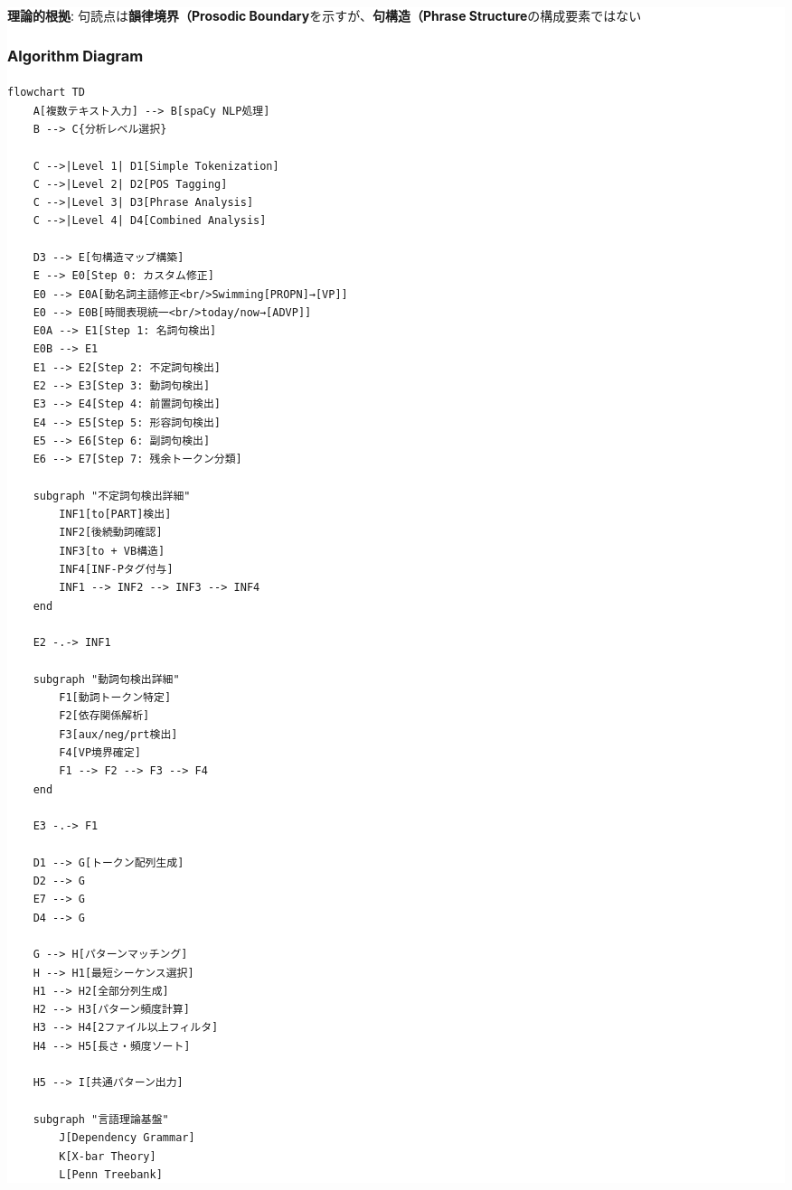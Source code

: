 **理論的根拠**: 句読点は**韻律境界（Prosodic Boundary**を示すが、**句構造（Phrase Structure**の構成要素ではない
### Algorithm Diagram
``` mermaid
flowchart TD
    A[複数テキスト入力] --> B[spaCy NLP処理]
    B --> C{分析レベル選択}
    
    C -->|Level 1| D1[Simple Tokenization]
    C -->|Level 2| D2[POS Tagging]
    C -->|Level 3| D3[Phrase Analysis]
    C -->|Level 4| D4[Combined Analysis]
    
    D3 --> E[句構造マップ構築]
    E --> E0[Step 0: カスタム修正]
    E0 --> E0A[動名詞主語修正<br/>Swimming[PROPN]→[VP]]
    E0 --> E0B[時間表現統一<br/>today/now→[ADVP]]
    E0A --> E1[Step 1: 名詞句検出]
    E0B --> E1
    E1 --> E2[Step 2: 不定詞句検出]
    E2 --> E3[Step 3: 動詞句検出]
    E3 --> E4[Step 4: 前置詞句検出]
    E4 --> E5[Step 5: 形容詞句検出]
    E5 --> E6[Step 6: 副詞句検出]
    E6 --> E7[Step 7: 残余トークン分類]
    
    subgraph "不定詞句検出詳細"
        INF1[to[PART]検出]
        INF2[後続動詞確認]
        INF3[to + VB構造]
        INF4[INF-Pタグ付与]
        INF1 --> INF2 --> INF3 --> INF4
    end
    
    E2 -.-> INF1
    
    subgraph "動詞句検出詳細"
        F1[動詞トークン特定]
        F2[依存関係解析]
        F3[aux/neg/prt検出]
        F4[VP境界確定]
        F1 --> F2 --> F3 --> F4
    end
    
    E3 -.-> F1
    
    D1 --> G[トークン配列生成]
    D2 --> G
    E7 --> G
    D4 --> G
    
    G --> H[パターンマッチング]
    H --> H1[最短シーケンス選択]
    H1 --> H2[全部分列生成]
    H2 --> H3[パターン頻度計算]
    H3 --> H4[2ファイル以上フィルタ]
    H4 --> H5[長さ・頻度ソート]
    
    H5 --> I[共通パターン出力]
    
    subgraph "言語理論基盤"
        J[Dependency Grammar]
        K[X-bar Theory]
        L[Penn Treebank]
```